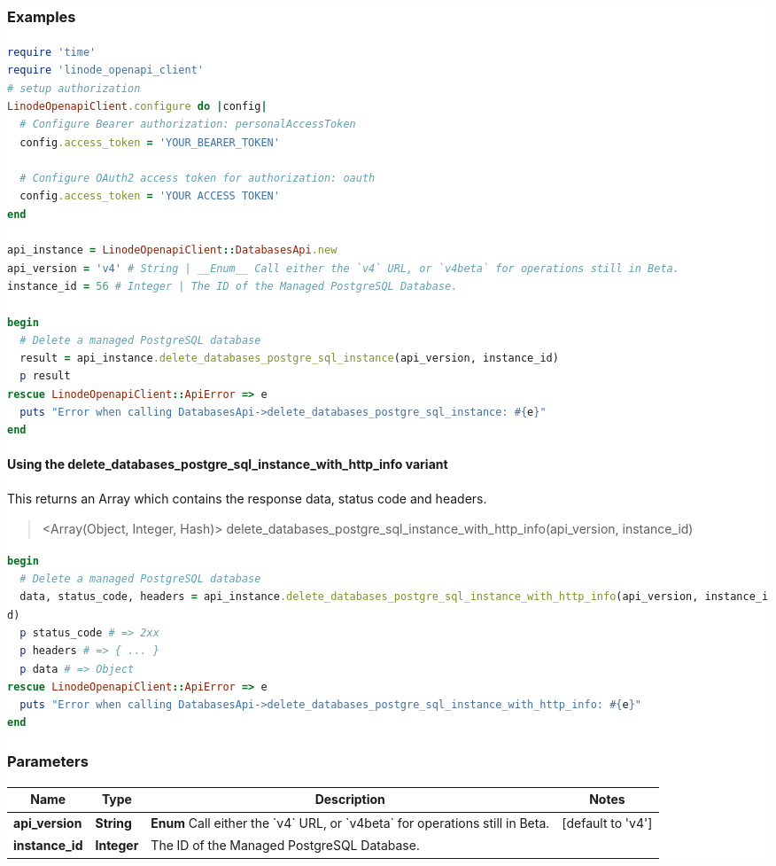 ### Examples

```ruby
require 'time'
require 'linode_openapi_client'
# setup authorization
LinodeOpenapiClient.configure do |config|
  # Configure Bearer authorization: personalAccessToken
  config.access_token = 'YOUR_BEARER_TOKEN'

  # Configure OAuth2 access token for authorization: oauth
  config.access_token = 'YOUR ACCESS TOKEN'
end

api_instance = LinodeOpenapiClient::DatabasesApi.new
api_version = 'v4' # String | __Enum__ Call either the `v4` URL, or `v4beta` for operations still in Beta.
instance_id = 56 # Integer | The ID of the Managed PostgreSQL Database.

begin
  # Delete a managed PostgreSQL database
  result = api_instance.delete_databases_postgre_sql_instance(api_version, instance_id)
  p result
rescue LinodeOpenapiClient::ApiError => e
  puts "Error when calling DatabasesApi->delete_databases_postgre_sql_instance: #{e}"
end
```

#### Using the delete_databases_postgre_sql_instance_with_http_info variant

This returns an Array which contains the response data, status code and headers.

> <Array(Object, Integer, Hash)> delete_databases_postgre_sql_instance_with_http_info(api_version, instance_id)

```ruby
begin
  # Delete a managed PostgreSQL database
  data, status_code, headers = api_instance.delete_databases_postgre_sql_instance_with_http_info(api_version, instance_id)
  p status_code # => 2xx
  p headers # => { ... }
  p data # => Object
rescue LinodeOpenapiClient::ApiError => e
  puts "Error when calling DatabasesApi->delete_databases_postgre_sql_instance_with_http_info: #{e}"
end
```

### Parameters

| Name | Type | Description | Notes |
| ---- | ---- | ----------- | ----- |
| **api_version** | **String** | __Enum__ Call either the &#x60;v4&#x60; URL, or &#x60;v4beta&#x60; for operations still in Beta. | [default to &#39;v4&#39;] |
| **instance_id** | **Integer** | The ID of the Managed PostgreSQL Database. |  |
